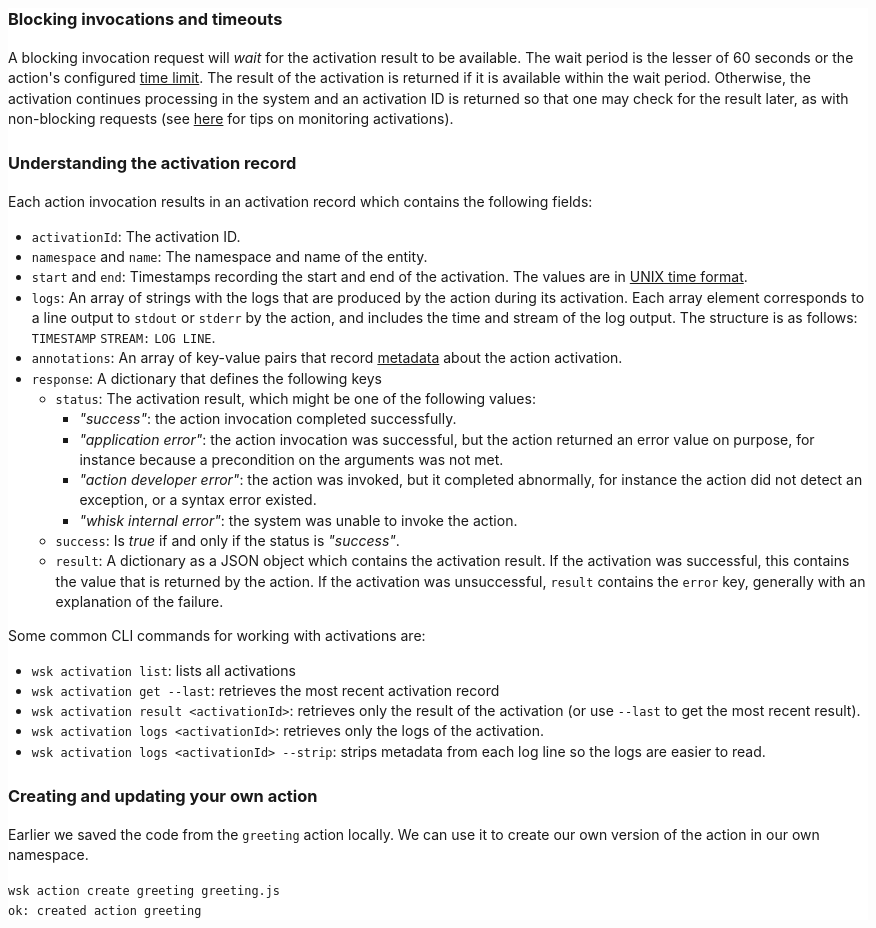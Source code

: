 ### Blocking invocations and timeouts

A blocking invocation request will _wait_ for the activation result to be available. The wait period
is the lesser of 60 seconds or the action's configured
[time limit](reference.md#per-action-timeout-ms-default-60s).
The result of the activation is returned if it is available within the wait period.
Otherwise, the activation continues processing in the system and an activation ID is returned
so that one may check for the result later, as with non-blocking requests
(see [here](#watching-action-output) for tips on monitoring activations).

### Understanding the activation record

Each action invocation results in an activation record which contains the following fields:

- `activationId`: The activation ID.
- `namespace` and `name`: The namespace and name of the entity.
- `start` and `end`: Timestamps recording the start and end of the activation. The values are in [UNIX time format](http://pubs.opengroup.org/onlinepubs/9699919799/basedefs/V1_chap04.html#tag_04_15).
- `logs`: An array of strings with the logs that are produced by the action during its activation. Each array element corresponds to a line output to `stdout` or `stderr` by the action, and includes the time and stream of the log output. The structure is as follows: `TIMESTAMP` `STREAM:` `LOG LINE`.
- `annotations`: An array of key-value pairs that record [metadata](annotations.md#annotations-specific-to-activations) about the action activation.
- `response`: A dictionary that defines the following keys
  - `status`: The activation result, which might be one of the following values:
    - *"success"*: the action invocation completed successfully.
    - *"application error"*: the action invocation was successful, but the action returned an error value on purpose, for instance because a precondition on the arguments was not met.
    - *"action developer error"*: the action was invoked, but it completed abnormally, for instance the action did not detect an exception, or a syntax error existed.
    - *"whisk internal error"*: the system was unable to invoke the action.
  - `success`: Is *true* if and only if the status is *"success"*.
  - `result`: A dictionary as a JSON object which contains the activation result. If the activation was successful, this contains the value that is returned by the action. If the activation was unsuccessful, `result` contains the `error` key, generally with an explanation of the failure.

Some common CLI commands for working with activations are:
- `wsk activation list`: lists all activations
- `wsk activation get --last`: retrieves the most recent activation record
- `wsk activation result <activationId>`: retrieves only the result of the activation (or use `--last` to get the most recent result).
- `wsk activation logs <activationId>`: retrieves only the logs of the activation.
- `wsk activation logs <activationId> --strip`: strips metadata from each log line so the logs are easier to read.

### Creating and updating your own action

Earlier we saved the code from the `greeting` action locally. We can use it to create our own version of the action
in our own namespace.
```
wsk action create greeting greeting.js
ok: created action greeting
```
